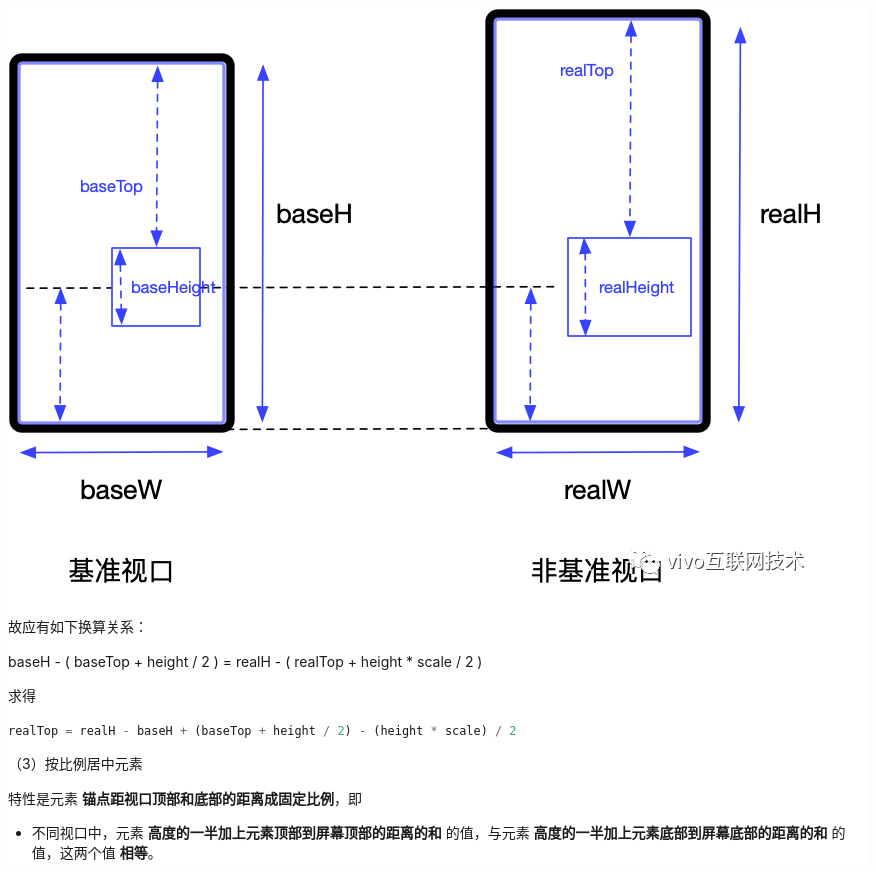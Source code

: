 ![img](vivo悟空活动中台-基于行为预设的动态布局方案.assets/up-a84dc0c79c5aefee6694e946a4448ded3c4.png)

故应有如下换算关系：

baseH - ( baseTop + height / 2 ) = realH - ( realTop + height * scale / 2 )

求得

```javascript
realTop = realH - baseH + (baseTop + height / 2) - (height * scale) / 2
```

（3）按比例居中元素

特性是元素 **锚点距视口顶部和底部的距离成固定比例**，即

- 不同视口中，元素 **高度的一半加上元素顶部到屏幕顶部的距离的和** 的值，与元素 **高度的一半加上元素底部到屏幕底部的距离的和** 的值，这两个值 **相等**。
